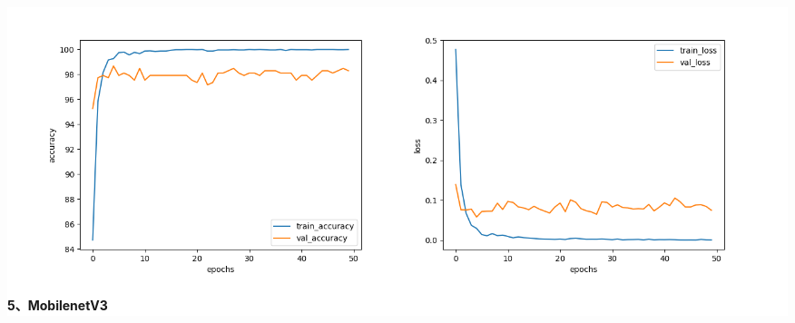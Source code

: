 <div align="center">  <img src="img/Resnet_acc.png"  height=300><img src="img/Resnet_loss.png" height=300> </div>

**5、MobilenetV3**
